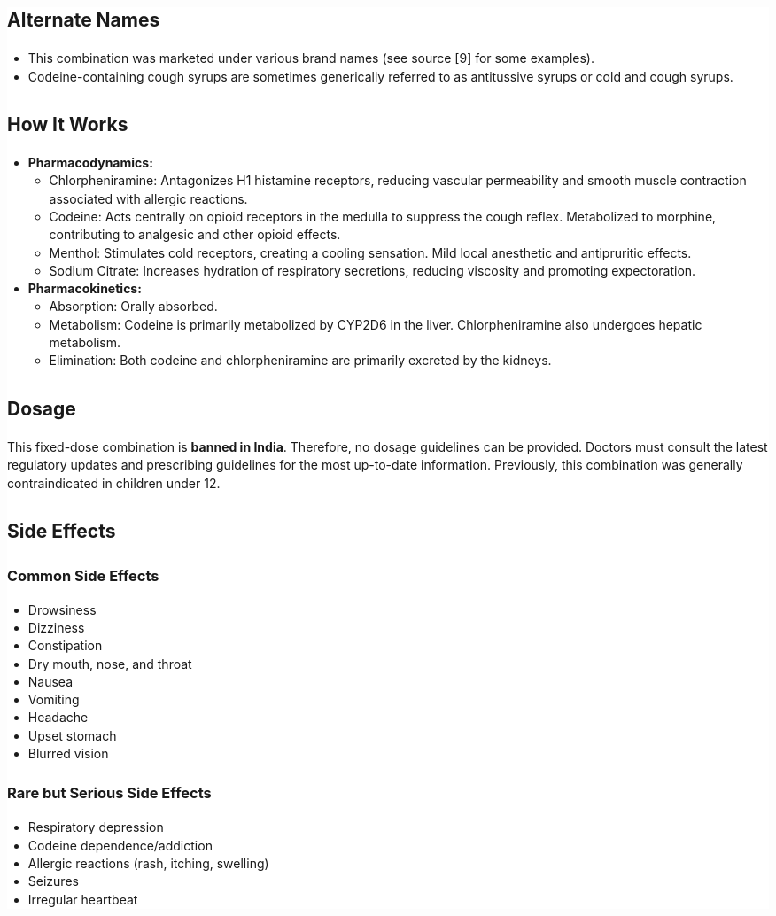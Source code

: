 ## **Alternate Names**

- This combination was marketed under various brand names (see source [9] for some examples).
- Codeine-containing cough syrups are sometimes generically referred to as antitussive syrups or cold and cough syrups.


## **How It Works**

- **Pharmacodynamics:**
    * Chlorpheniramine: Antagonizes H1 histamine receptors, reducing vascular permeability and smooth muscle contraction associated with allergic reactions.
    * Codeine: Acts centrally on opioid receptors in the medulla to suppress the cough reflex.  Metabolized to morphine, contributing to analgesic and other opioid effects.
    * Menthol: Stimulates cold receptors, creating a cooling sensation.  Mild local anesthetic and antipruritic effects.
    * Sodium Citrate: Increases hydration of respiratory secretions, reducing viscosity and promoting expectoration.
- **Pharmacokinetics:**
    * Absorption: Orally absorbed.
    * Metabolism: Codeine is primarily metabolized by CYP2D6 in the liver. Chlorpheniramine also undergoes hepatic metabolism.
    * Elimination: Both codeine and chlorpheniramine are primarily excreted by the kidneys.



## **Dosage**

This fixed-dose combination is **banned in India**.  Therefore, no dosage guidelines can be provided.  Doctors must consult the latest regulatory updates and prescribing guidelines for the most up-to-date information.  Previously, this combination was generally contraindicated in children under 12.


## **Side Effects**

### **Common Side Effects**
- Drowsiness
- Dizziness
- Constipation
- Dry mouth, nose, and throat
- Nausea
- Vomiting
- Headache
- Upset stomach
- Blurred vision


### **Rare but Serious Side Effects**
- Respiratory depression
- Codeine dependence/addiction
- Allergic reactions (rash, itching, swelling)
- Seizures
- Irregular heartbeat
